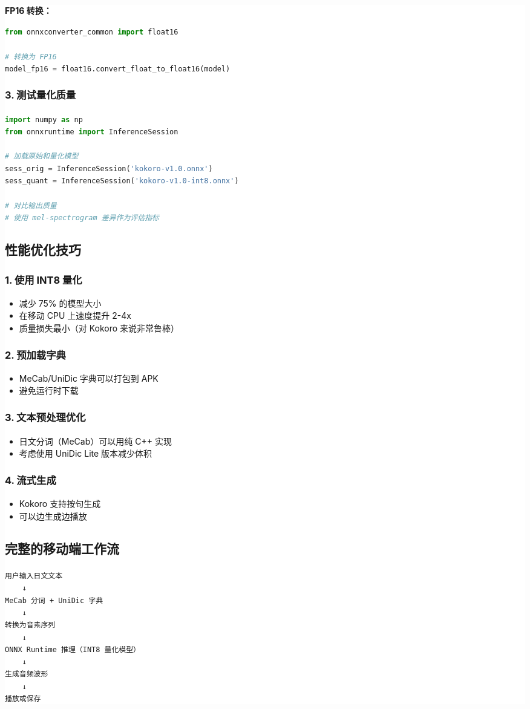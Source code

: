 **FP16 转换：**

```python
from onnxconverter_common import float16

# 转换为 FP16
model_fp16 = float16.convert_float_to_float16(model)
```

### 3. 测试量化质量

```python
import numpy as np
from onnxruntime import InferenceSession

# 加载原始和量化模型
sess_orig = InferenceSession('kokoro-v1.0.onnx')
sess_quant = InferenceSession('kokoro-v1.0-int8.onnx')

# 对比输出质量
# 使用 mel-spectrogram 差异作为评估指标
```

## 性能优化技巧

### 1. 使用 INT8 量化
- 减少 75% 的模型大小
- 在移动 CPU 上速度提升 2-4x
- 质量损失最小（对 Kokoro 来说非常鲁棒）

### 2. 预加载字典
- MeCab/UniDic 字典可以打包到 APK
- 避免运行时下载

### 3. 文本预处理优化
- 日文分词（MeCab）可以用纯 C++ 实现
- 考虑使用 UniDic Lite 版本减少体积

### 4. 流式生成
- Kokoro 支持按句生成
- 可以边生成边播放

## 完整的移动端工作流

```
用户输入日文文本
    ↓
MeCab 分词 + UniDic 字典
    ↓
转换为音素序列
    ↓
ONNX Runtime 推理（INT8 量化模型）
    ↓
生成音频波形
    ↓
播放或保存
```

